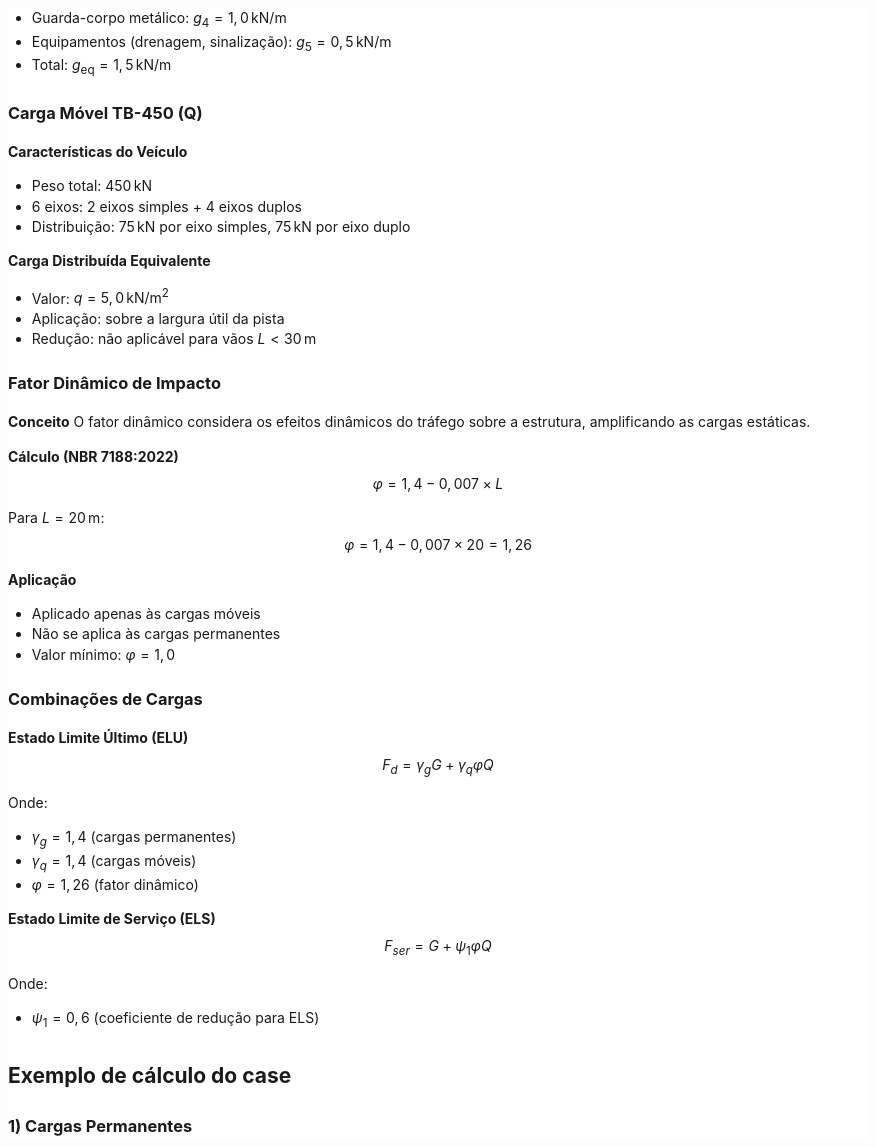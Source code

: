 - Guarda-corpo metálico: $g_4 = 1{,}0\,\mathrm{kN/m}$
- Equipamentos (drenagem, sinalização): $g_5 = 0{,}5\,\mathrm{kN/m}$
- Total: $g_{\text{eq}} = 1{,}5\,\mathrm{kN/m}$

### Carga Móvel TB-450 (Q)

**Características do Veículo**

- Peso total: $450\,\mathrm{kN}$
- 6 eixos: 2 eixos simples + 4 eixos duplos
- Distribuição: $75\,\mathrm{kN}$ por eixo simples, $75\,\mathrm{kN}$ por eixo duplo

**Carga Distribuída Equivalente**

- Valor: $q = 5{,}0\,\mathrm{kN/m^2}$
- Aplicação: sobre a largura útil da pista
- Redução: não aplicável para vãos $L < 30\,\mathrm{m}$

### Fator Dinâmico de Impacto

**Conceito**
O fator dinâmico considera os efeitos dinâmicos do tráfego sobre a estrutura, amplificando as cargas estáticas.

**Cálculo (NBR 7188:2022)**
$$\varphi = 1{,}4 - 0{,}007 \times L$$

Para $L = 20\,\mathrm{m}$:
$$\varphi = 1{,}4 - 0{,}007 \times 20 = 1{,}26$$

**Aplicação**

- Aplicado apenas às cargas móveis
- Não se aplica às cargas permanentes
- Valor mínimo: $\varphi = 1{,}0$

### Combinações de Cargas

**Estado Limite Último (ELU)**
$$F_d = \gamma_g G + \gamma_q \varphi Q$$

Onde:

- $\gamma_g = 1{,}4$ (cargas permanentes)
- $\gamma_q = 1{,}4$ (cargas móveis)
- $\varphi = 1{,}26$ (fator dinâmico)

**Estado Limite de Serviço (ELS)**
$$F_{ser} = G + \psi_1 \varphi Q$$

Onde:

- $\psi_1 = 0{,}6$ (coeficiente de redução para ELS)

## Exemplo de cálculo do case

### 1) Cargas Permanentes
